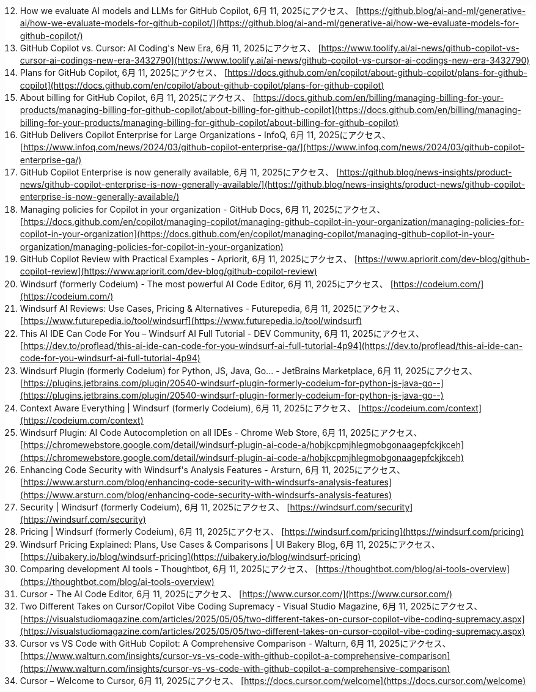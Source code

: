12. How we evaluate AI models and LLMs for GitHub Copilot, 6月 11, 2025にアクセス、 [https://github.blog/ai-and-ml/generative-ai/how-we-evaluate-models-for-github-copilot/](https://github.blog/ai-and-ml/generative-ai/how-we-evaluate-models-for-github-copilot/)  
13. GitHub Copilot vs. Cursor: AI Coding's New Era, 6月 11, 2025にアクセス、 [https://www.toolify.ai/ai-news/github-copilot-vs-cursor-ai-codings-new-era-3432790](https://www.toolify.ai/ai-news/github-copilot-vs-cursor-ai-codings-new-era-3432790)  
14. Plans for GitHub Copilot, 6月 11, 2025にアクセス、 [https://docs.github.com/en/copilot/about-github-copilot/plans-for-github-copilot](https://docs.github.com/en/copilot/about-github-copilot/plans-for-github-copilot)  
15. About billing for GitHub Copilot, 6月 11, 2025にアクセス、 [https://docs.github.com/en/billing/managing-billing-for-your-products/managing-billing-for-github-copilot/about-billing-for-github-copilot](https://docs.github.com/en/billing/managing-billing-for-your-products/managing-billing-for-github-copilot/about-billing-for-github-copilot)  
16. GitHub Delivers Copilot Enterprise for Large Organizations \- InfoQ, 6月 11, 2025にアクセス、 [https://www.infoq.com/news/2024/03/github-copilot-enterprise-ga/](https://www.infoq.com/news/2024/03/github-copilot-enterprise-ga/)  
17. GitHub Copilot Enterprise is now generally available, 6月 11, 2025にアクセス、 [https://github.blog/news-insights/product-news/github-copilot-enterprise-is-now-generally-available/](https://github.blog/news-insights/product-news/github-copilot-enterprise-is-now-generally-available/)  
18. Managing policies for Copilot in your organization \- GitHub Docs, 6月 11, 2025にアクセス、 [https://docs.github.com/en/copilot/managing-copilot/managing-github-copilot-in-your-organization/managing-policies-for-copilot-in-your-organization](https://docs.github.com/en/copilot/managing-copilot/managing-github-copilot-in-your-organization/managing-policies-for-copilot-in-your-organization)  
19. GitHub Copilot Review with Practical Examples \- Apriorit, 6月 11, 2025にアクセス、 [https://www.apriorit.com/dev-blog/github-copilot-review](https://www.apriorit.com/dev-blog/github-copilot-review)  
20. Windsurf (formerly Codeium) \- The most powerful AI Code Editor, 6月 11, 2025にアクセス、 [https://codeium.com/](https://codeium.com/)  
21. Windsurf AI Reviews: Use Cases, Pricing & Alternatives \- Futurepedia, 6月 11, 2025にアクセス、 [https://www.futurepedia.io/tool/windsurf](https://www.futurepedia.io/tool/windsurf)  
22. This AI IDE Can Code For You – Windsurf AI Full Tutorial \- DEV Community, 6月 11, 2025にアクセス、 [https://dev.to/proflead/this-ai-ide-can-code-for-you-windsurf-ai-full-tutorial-4p94](https://dev.to/proflead/this-ai-ide-can-code-for-you-windsurf-ai-full-tutorial-4p94)  
23. Windsurf Plugin (formerly Codeium) for Python, JS, Java, Go... \- JetBrains Marketplace, 6月 11, 2025にアクセス、 [https://plugins.jetbrains.com/plugin/20540-windsurf-plugin-formerly-codeium-for-python-js-java-go--](https://plugins.jetbrains.com/plugin/20540-windsurf-plugin-formerly-codeium-for-python-js-java-go--)  
24. Context Aware Everything | Windsurf (formerly Codeium), 6月 11, 2025にアクセス、 [https://codeium.com/context](https://codeium.com/context)  
25. Windsurf Plugin: AI Code Autocompletion on all IDEs \- Chrome Web Store, 6月 11, 2025にアクセス、 [https://chromewebstore.google.com/detail/windsurf-plugin-ai-code-a/hobjkcpmjhlegmobgonaagepfckjkceh](https://chromewebstore.google.com/detail/windsurf-plugin-ai-code-a/hobjkcpmjhlegmobgonaagepfckjkceh)  
26. Enhancing Code Security with Windsurf's Analysis Features \- Arsturn, 6月 11, 2025にアクセス、 [https://www.arsturn.com/blog/enhancing-code-security-with-windsurfs-analysis-features](https://www.arsturn.com/blog/enhancing-code-security-with-windsurfs-analysis-features)  
27. Security | Windsurf (formerly Codeium), 6月 11, 2025にアクセス、 [https://windsurf.com/security](https://windsurf.com/security)  
28. Pricing | Windsurf (formerly Codeium), 6月 11, 2025にアクセス、 [https://windsurf.com/pricing](https://windsurf.com/pricing)  
29. Windsurf Pricing Explained: Plans, Use Cases & Comparisons | UI Bakery Blog, 6月 11, 2025にアクセス、 [https://uibakery.io/blog/windsurf-pricing](https://uibakery.io/blog/windsurf-pricing)  
30. Comparing development AI tools \- Thoughtbot, 6月 11, 2025にアクセス、 [https://thoughtbot.com/blog/ai-tools-overview](https://thoughtbot.com/blog/ai-tools-overview)  
31. Cursor \- The AI Code Editor, 6月 11, 2025にアクセス、 [https://www.cursor.com/](https://www.cursor.com/)  
32. Two Different Takes on Cursor/Copilot Vibe Coding Supremacy \- Visual Studio Magazine, 6月 11, 2025にアクセス、 [https://visualstudiomagazine.com/articles/2025/05/05/two-different-takes-on-cursor-copilot-vibe-coding-supremacy.aspx](https://visualstudiomagazine.com/articles/2025/05/05/two-different-takes-on-cursor-copilot-vibe-coding-supremacy.aspx)  
33. Cursor vs VS Code with GitHub Copilot: A Comprehensive Comparison \- Walturn, 6月 11, 2025にアクセス、 [https://www.walturn.com/insights/cursor-vs-vs-code-with-github-copilot-a-comprehensive-comparison](https://www.walturn.com/insights/cursor-vs-vs-code-with-github-copilot-a-comprehensive-comparison)  
34. Cursor – Welcome to Cursor, 6月 11, 2025にアクセス、 [https://docs.cursor.com/welcome](https://docs.cursor.com/welcome)  